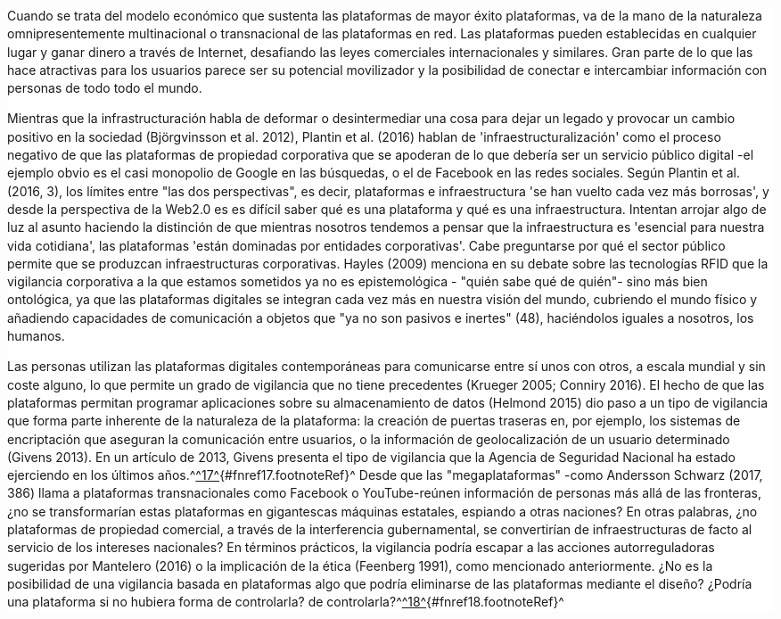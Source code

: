 Cuando se trata del modelo económico que sustenta las plataformas de mayor éxito plataformas, va de la mano de la naturaleza omnipresentemente multinacional o transnacional de las plataformas en red. Las plataformas pueden establecidas en cualquier lugar y ganar dinero a través de Internet, desafiando las leyes comerciales internacionales y similares. Gran parte de lo que las hace atractivas para los usuarios parece ser su potencial movilizador y la posibilidad de conectar e intercambiar información con personas de todo todo el mundo.

Mientras que la infrastructuración habla de deformar o desintermediar una cosa para dejar un legado y provocar un cambio positivo en la sociedad (Björgvinsson et al. 2012), Plantin et al. (2016) hablan de 'infraestructuralización' como el proceso negativo de que las plataformas de propiedad corporativa que se apoderan de lo que debería ser un servicio público digital -el ejemplo obvio es el casi monopolio de Google en las búsquedas, o el de Facebook en las redes sociales. Según Plantin et al. (2016, 3), los límites entre "las dos perspectivas", es decir, plataformas e infraestructura 'se han vuelto cada vez más borrosas', y desde la perspectiva de la Web2.0 es es difícil saber qué es una plataforma y qué es una infraestructura. Intentan arrojar algo de luz al asunto haciendo la distinción de que mientras nosotros tendemos a pensar que la infraestructura es 'esencial para nuestra vida cotidiana', las plataformas 'están dominadas por entidades corporativas'. Cabe preguntarse por qué el sector público permite que se produzcan infraestructuras corporativas. Hayles (2009) menciona en su debate sobre las tecnologías RFID que la vigilancia corporativa a la que estamos sometidos ya no es epistemológica - "quién sabe qué de quién"- sino más bien ontológica, ya que las plataformas digitales se integran cada vez más en nuestra visión del mundo, cubriendo el mundo físico y añadiendo capacidades de comunicación a objetos que "ya no son pasivos e inertes" (48), haciéndolos iguales a nosotros, los humanos.

Las personas utilizan las plataformas digitales contemporáneas para comunicarse entre sí unos con otros, a escala mundial y sin coste alguno, lo que permite un grado de vigilancia que no tiene precedentes (Krueger 2005; Conniry 2016). El hecho de que las plataformas permitan programar aplicaciones sobre su almacenamiento de datos (Helmond 2015) dio paso a un tipo de vigilancia que forma parte inherente de la naturaleza de la plataforma: la creación de puertas traseras en, por ejemplo, los sistemas de encriptación que aseguran la comunicación entre usuarios, o la información de geolocalización de un usuario determinado (Givens 2013). En un artículo de 2013, Givens presenta el tipo de vigilancia que la Agencia de Seguridad Nacional ha estado ejerciendo en los últimos años.^[^17^](#fn17){#fnref17.footnoteRef}^ Desde que las "megaplataformas" -como Andersson Schwarz (2017, 386) llama a plataformas transnacionales como Facebook o YouTube-reúnen información de personas más allá de las fronteras, ¿no se transformarían estas plataformas en gigantescas máquinas estatales, espiando a otras naciones? En otras palabras, ¿no plataformas de propiedad comercial, a través de la interferencia gubernamental, se convertirían de infraestructuras de facto al servicio de los intereses nacionales? En términos prácticos, la vigilancia podría escapar a las acciones autorreguladoras sugeridas por Mantelero (2016) o la implicación de la ética (Feenberg 1991), como mencionado anteriormente. ¿No es la posibilidad de una vigilancia basada en plataformas algo que podría eliminarse de las plataformas mediante el diseño? ¿Podría una plataforma si no hubiera forma de controlarla? de controlarla?^[^18^](#fn18){#fnref18.footnoteRef}^
